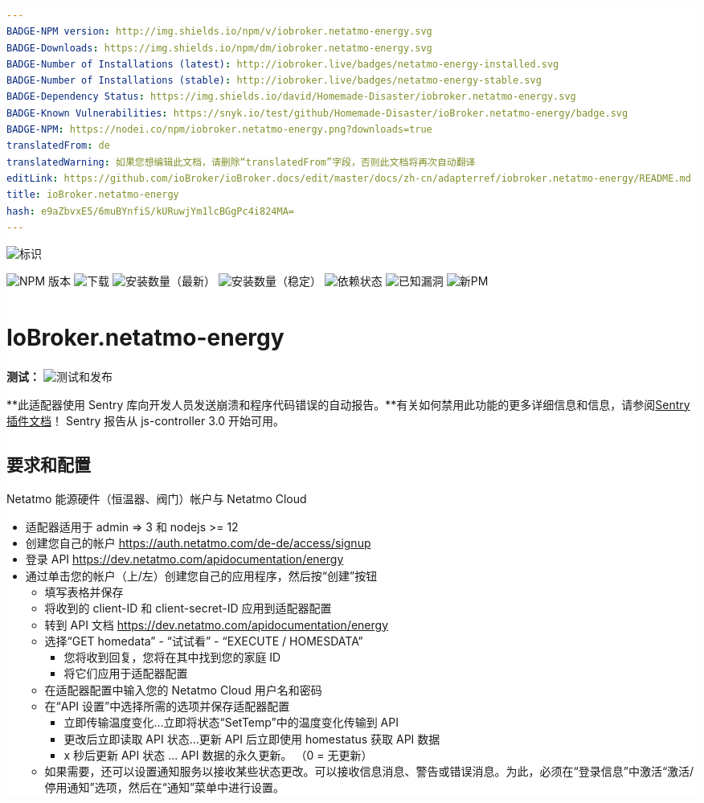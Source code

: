 ```yaml
---
BADGE-NPM version: http://img.shields.io/npm/v/iobroker.netatmo-energy.svg
BADGE-Downloads: https://img.shields.io/npm/dm/iobroker.netatmo-energy.svg
BADGE-Number of Installations (latest): http://iobroker.live/badges/netatmo-energy-installed.svg
BADGE-Number of Installations (stable): http://iobroker.live/badges/netatmo-energy-stable.svg
BADGE-Dependency Status: https://img.shields.io/david/Homemade-Disaster/iobroker.netatmo-energy.svg
BADGE-Known Vulnerabilities: https://snyk.io/test/github/Homemade-Disaster/ioBroker.netatmo-energy/badge.svg
BADGE-NPM: https://nodei.co/npm/iobroker.netatmo-energy.png?downloads=true
translatedFrom: de
translatedWarning: 如果您想编辑此文档，请删除“translatedFrom”字段，否则此文档将再次自动翻译
editLink: https://github.com/ioBroker/ioBroker.docs/edit/master/docs/zh-cn/adapterref/iobroker.netatmo-energy/README.md
title: ioBroker.netatmo-energy
hash: e9aZbvxE5/6muBYnfiS/kURuwjYm1lcBGgPc4i824MA=
---
```

![标识](https://raw.githubusercontent.com/Homemade-Disaster/ioBroker.netatmo-energy/master/admin/netatmo-energy.png)

![NPM 版本](http://img.shields.io/npm/v/iobroker.netatmo-energy.svg)
![下载](https://img.shields.io/npm/dm/iobroker.netatmo-energy.svg)
![安装数量（最新）](http://iobroker.live/badges/netatmo-energy-installed.svg)
![安装数量（稳定）](http://iobroker.live/badges/netatmo-energy-stable.svg)
![依赖状态](https://img.shields.io/david/Homemade-Disaster/iobroker.netatmo-energy.svg)
![已知漏洞](https://snyk.io/test/github/Homemade-Disaster/ioBroker.netatmo-energy/badge.svg)
![新PM](https://nodei.co/npm/iobroker.netatmo-energy.png?downloads=true)

# IoBroker.netatmo-energy
**测试：** ![测试和发布](https://github.com/Homemade-Disaster/ioBroker.netatmo-energy/workflows/Test%20and%20Release/badge.svg)

**此适配器使用 Sentry 库向开发人员发送崩溃和程序代码错误的自动报告。**有关如何禁用此功能的更多详细信息和信息，请参阅[Sentry 插件文档](https://github.com/ioBroker/plugin-sentry#plugin-sentry)！ Sentry 报告从 js-controller 3.0 开始可用。

## 要求和配置
Netatmo 能源硬件（恒温器、阀门）帐户与 Netatmo Cloud

- 适配器适用于 admin => 3 和 nodejs >= 12
- 创建您自己的帐户 https://auth.netatmo.com/de-de/access/signup
- 登录 API https://dev.netatmo.com/apidocumentation/energy
- 通过单击您的帐户（上/左）创建您自己的应用程序，然后按“创建”按钮
  - 填写表格并保存
  - 将收到的 client-ID 和 client-secret-ID 应用到适配器配置
  - 转到 API 文档 https://dev.netatmo.com/apidocumentation/energy
  - 选择“GET homedata” - “试试看” - “EXECUTE / HOMESDATA”
    - 您将收到回复，您将在其中找到您的家庭 ID
    - 将它们应用于适配器配置
  - 在适配器配置中输入您的 Netatmo Cloud 用户名和密码
  - 在“API 设置”中选择所需的选项并保存适配器配置
    - 立即传输温度变化...立即将状态“SetTemp”中的温度变化传输到 API
    - 更改后立即读取 API 状态...更新 API 后立即使用 homestatus 获取 API 数据
    - x 秒后更新 API 状态 ... API 数据的永久更新。 （0 = 无更新）
  - 如果需要，还可以设置通知服务以接收某些状态更改。可以接收信息消息、警告或错误消息。为此，必须在“登录信息”中激活“激活/停用通知”选项，然后在“通知”菜单中进行设置。
